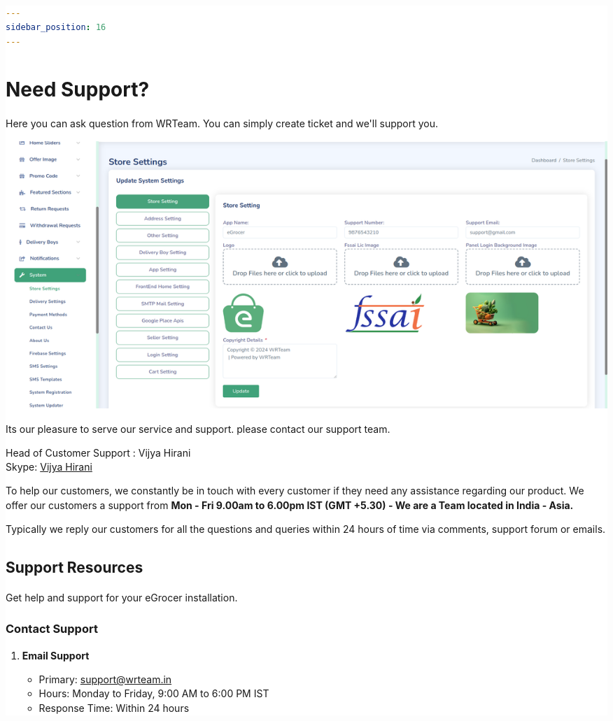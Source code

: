 ```yaml
---
sidebar_position: 16
---
```


# Need Support?

Here you can ask question from WRTeam. You can simply create ticket and we'll support you.

![Support](/img/admin-panel/support.png)

Its our pleasure to serve our service and support. please contact our support team.

Head of Customer Support : Vijya Hirani  
Skype: [Vijya Hirani](https://join.skype.com/invite/U6gDxDxBIblf)

To help our customers, we constantly be in touch with every customer if they need any assistance regarding our product. We offer our customers a support from **Mon - Fri 9.00am to 6.00pm IST (GMT +5.30) - We are a Team located in India - Asia.**

Typically we reply our customers for all the questions and queries within 24 hours of time via comments, support forum or emails.

## Support Resources

Get help and support for your eGrocer installation.

### Contact Support

1. **Email Support**

   - Primary: support@wrteam.in
   - Hours: Monday to Friday, 9:00 AM to 6:00 PM IST
   - Response Time: Within 24 hours
